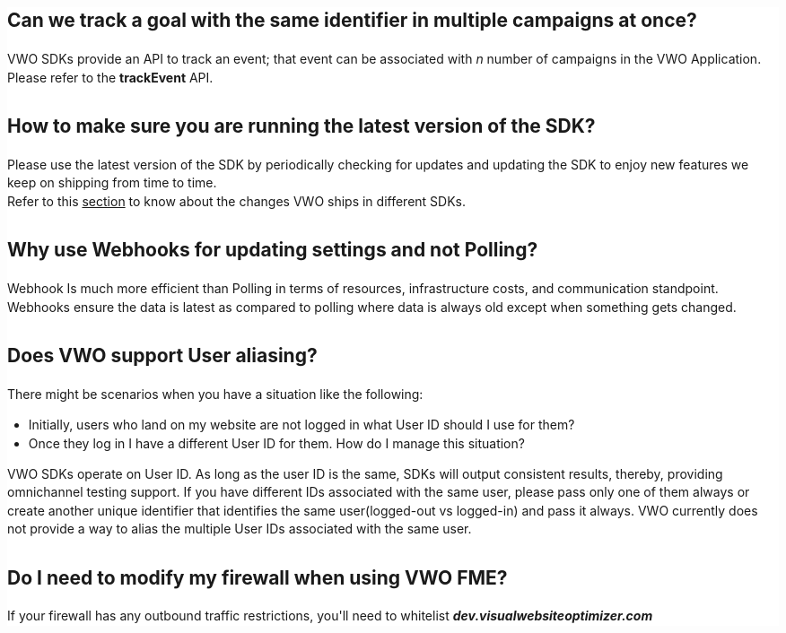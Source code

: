 
## Can we track a goal with the same identifier in multiple campaigns at once?

VWO SDKs provide an API to track an event; that event can be associated with _n_ number of campaigns in the VWO Application. Please refer to the **trackEvent** API.

## How to make sure you are running the latest version of the SDK?

Please use the latest version of the SDK by periodically checking for updates and updating the SDK to enjoy new features we keep on shipping from time to time.  
Refer to this [section](https://developers.vwo.com/reference#fullstack-is-there-any-list-of-features-in-different-sdks) to know about the changes VWO ships in different SDKs.

## Why use Webhooks for updating settings and not Polling?

Webhook Is much more efficient than Polling in terms of resources, infrastructure costs, and communication standpoint. Webhooks ensure the data is latest as compared to polling where data is always old except when something gets changed.

## Does VWO support User aliasing?

There might be scenarios when you have a situation like the following:

- Initially, users who land on my website are not logged in what User ID should I use for them? 
- Once they log in I have a different User ID for them. How do I manage this situation?

VWO SDKs operate on User ID. As long as the user ID is the same, SDKs will output consistent results, thereby, providing omnichannel testing support. If you have different IDs associated with the same user, please pass only one of them always or create another unique identifier that identifies the same user(logged-out vs logged-in) and pass it always. VWO currently does not provide a way to alias the multiple User IDs associated with the same user.

## Do I need to modify my firewall when using VWO FME?

If your firewall has any outbound traffic restrictions, you'll need to whitelist **_dev.visualwebsiteoptimizer.com_**